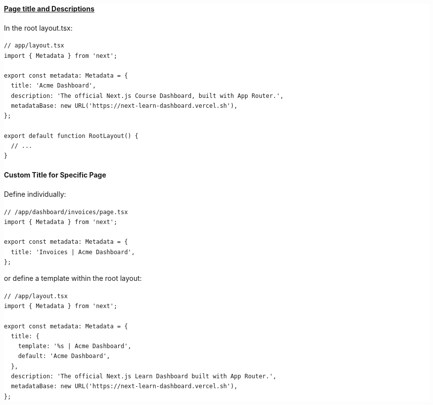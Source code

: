 #### [Page title and Descriptions](https://nextjs.org/learn/dashboard-app/adding-metadata#page-title-and-descriptions)

In the root layout.tsx:

```tsx
// app/layout.tsx
import { Metadata } from 'next';
 
export const metadata: Metadata = {
  title: 'Acme Dashboard',
  description: 'The official Next.js Course Dashboard, built with App Router.',
  metadataBase: new URL('https://next-learn-dashboard.vercel.sh'),
};
 
export default function RootLayout() {
  // ...
}
```

#### Custom Title for Specific Page

Define individually:

```tsx
// /app/dashboard/invoices/page.tsx
import { Metadata } from 'next';
 
export const metadata: Metadata = {
  title: 'Invoices | Acme Dashboard',
};
```

or define a template within the root layout:

```tsx
// /app/layout.tsx
import { Metadata } from 'next';
 
export const metadata: Metadata = {
  title: {
    template: '%s | Acme Dashboard',
    default: 'Acme Dashboard',
  },
  description: 'The official Next.js Learn Dashboard built with App Router.',
  metadataBase: new URL('https://next-learn-dashboard.vercel.sh'),
};
```